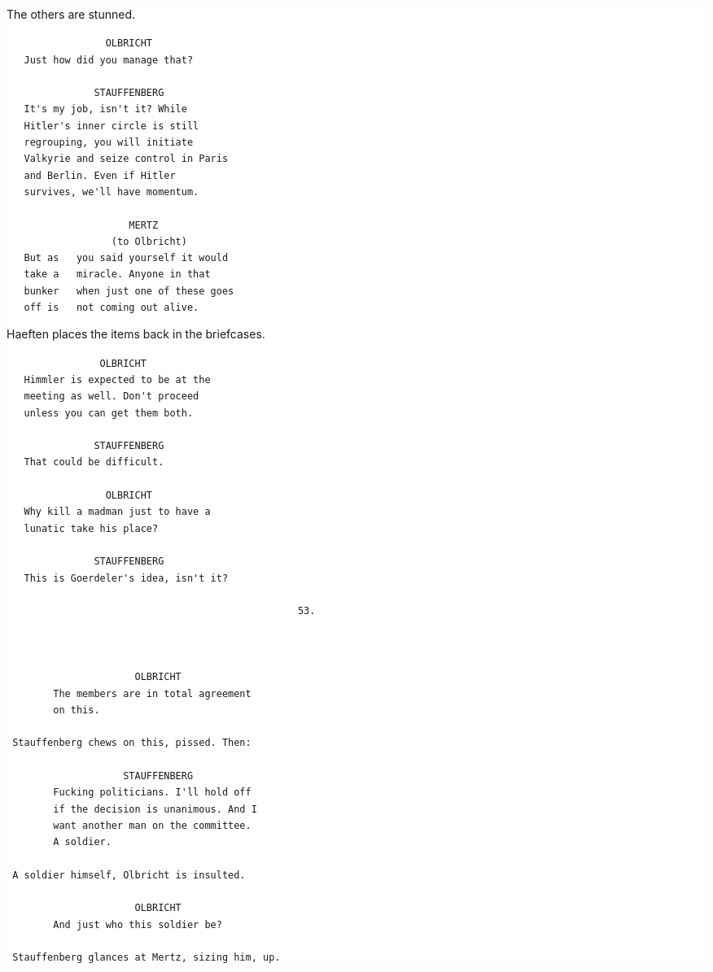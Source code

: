 The others are stunned.

                     OLBRICHT
       Just how did you manage that?

                   STAUFFENBERG
       It's my job, isn't it? While
       Hitler's inner circle is still
       regrouping, you will initiate
       Valkyrie and seize control in Paris
       and Berlin. Even if Hitler
       survives, we'll have momentum.

                         MERTZ
                      (to Olbricht)
       But as   you said yourself it would
       take a   miracle. Anyone in that
       bunker   when just one of these goes
       off is   not coming out alive.

Haeften places the items back in the briefcases.

                    OLBRICHT
       Himmler is expected to be at the
       meeting as well. Don't proceed
       unless you can get them both.

                   STAUFFENBERG
       That could be difficult.

                     OLBRICHT
       Why kill a madman just to have a
       lunatic take his place?

                   STAUFFENBERG
       This is Goerdeler's idea, isn't it?

                                                      53.



                          OLBRICHT
            The members are in total agreement
            on this.                                               

     Stauffenberg chews on this, pissed. Then:                     

                        STAUFFENBERG                               
            Fucking politicians. I'll hold off                     
            if the decision is unanimous. And I                    
            want another man on the committee.                     
            A soldier.                                             

     A soldier himself, Olbricht is insulted.                      

                          OLBRICHT                                 
            And just who this soldier be?                          

     Stauffenberg glances at Mertz, sizing him, up.                
